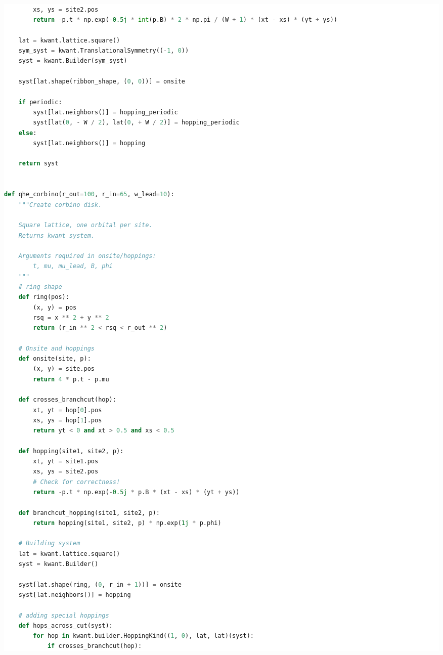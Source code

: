 ```python
        xs, ys = site2.pos
        return -p.t * np.exp(-0.5j * int(p.B) * 2 * np.pi / (W + 1) * (xt - xs) * (yt + ys))

    lat = kwant.lattice.square()
    sym_syst = kwant.TranslationalSymmetry((-1, 0))
    syst = kwant.Builder(sym_syst)

    syst[lat.shape(ribbon_shape, (0, 0))] = onsite

    if periodic:
        syst[lat.neighbors()] = hopping_periodic
        syst[lat(0, - W / 2), lat(0, + W / 2)] = hopping_periodic
    else:
        syst[lat.neighbors()] = hopping

    return syst


def qhe_corbino(r_out=100, r_in=65, w_lead=10):
    """Create corbino disk. 

    Square lattice, one orbital per site.
    Returns kwant system.

    Arguments required in onsite/hoppings: 
        t, mu, mu_lead, B, phi
    """
    # ring shape
    def ring(pos):
        (x, y) = pos
        rsq = x ** 2 + y ** 2
        return (r_in ** 2 < rsq < r_out ** 2)

    # Onsite and hoppings
    def onsite(site, p):
        (x, y) = site.pos
        return 4 * p.t - p.mu

    def crosses_branchcut(hop):
        xt, yt = hop[0].pos
        xs, ys = hop[1].pos
        return yt < 0 and xt > 0.5 and xs < 0.5

    def hopping(site1, site2, p):
        xt, yt = site1.pos
        xs, ys = site2.pos
        # Check for correctness!
        return -p.t * np.exp(-0.5j * p.B * (xt - xs) * (yt + ys))

    def branchcut_hopping(site1, site2, p):
        return hopping(site1, site2, p) * np.exp(1j * p.phi)

    # Building system
    lat = kwant.lattice.square()
    syst = kwant.Builder()

    syst[lat.shape(ring, (0, r_in + 1))] = onsite
    syst[lat.neighbors()] = hopping

    # adding special hoppings
    def hops_across_cut(syst):
        for hop in kwant.builder.HoppingKind((1, 0), lat, lat)(syst):
            if crosses_branchcut(hop):
```